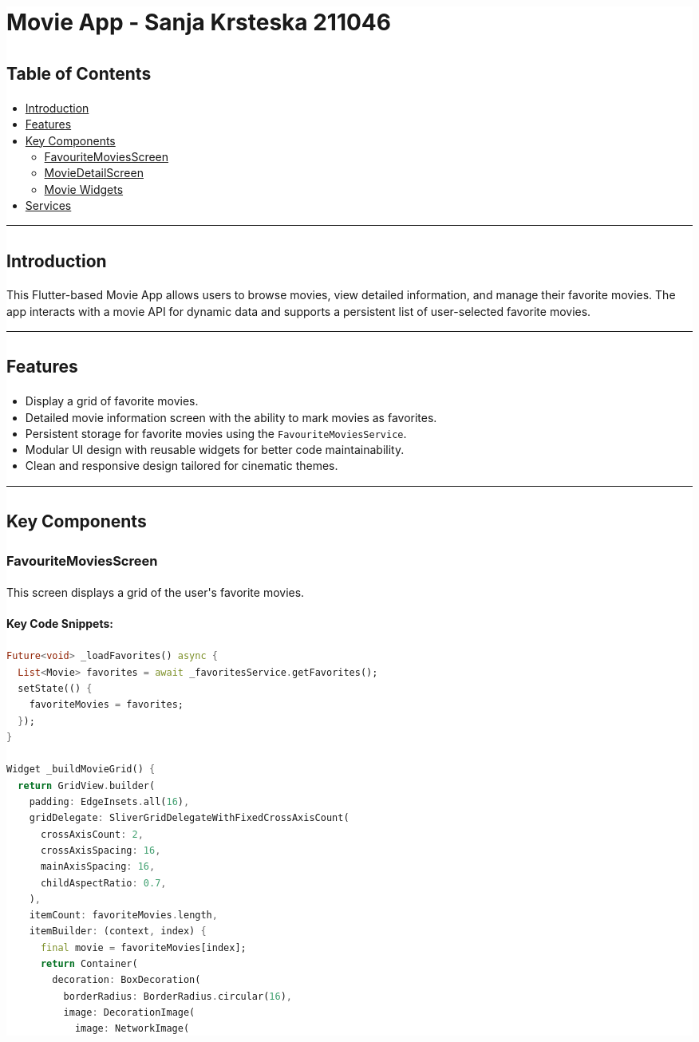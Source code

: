 # Movie App - Sanja Krsteska 211046

## Table of Contents
- [Introduction](#introduction)
- [Features](#features)
- [Key Components](#key-components)
  - [FavouriteMoviesScreen](#favouritemoviesscreen)
  - [MovieDetailScreen](#moviedetailscreen)
  - [Movie Widgets](#movie-widgets)
- [Services](#services)

---

## Introduction
This Flutter-based Movie App allows users to browse movies, view detailed information, and manage their favorite movies. The app interacts with a movie API for dynamic data and supports a persistent list of user-selected favorite movies.

---

## Features
- Display a grid of favorite movies.
- Detailed movie information screen with the ability to mark movies as favorites.
- Persistent storage for favorite movies using the `FavouriteMoviesService`.
- Modular UI design with reusable widgets for better code maintainability.
- Clean and responsive design tailored for cinematic themes.

---

## Key Components

### FavouriteMoviesScreen
This screen displays a grid of the user's favorite movies.

#### Key Code Snippets:
```dart
Future<void> _loadFavorites() async {
  List<Movie> favorites = await _favoritesService.getFavorites();
  setState(() {
    favoriteMovies = favorites;
  });
}

Widget _buildMovieGrid() {
  return GridView.builder(
    padding: EdgeInsets.all(16),
    gridDelegate: SliverGridDelegateWithFixedCrossAxisCount(
      crossAxisCount: 2,
      crossAxisSpacing: 16,
      mainAxisSpacing: 16,
      childAspectRatio: 0.7,
    ),
    itemCount: favoriteMovies.length,
    itemBuilder: (context, index) {
      final movie = favoriteMovies[index];
      return Container(
        decoration: BoxDecoration(
          borderRadius: BorderRadius.circular(16),
          image: DecorationImage(
            image: NetworkImage(
```
